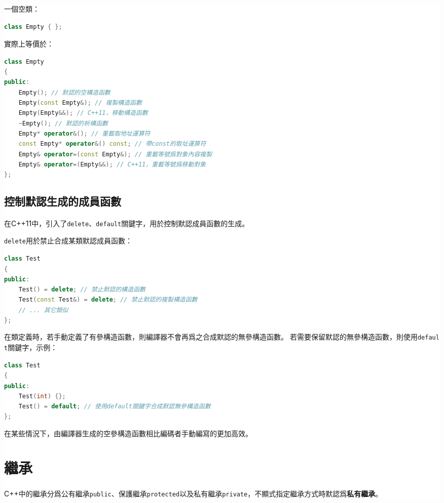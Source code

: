 一個空類：

```cpp
class Empty { };
```

實際上等價於：

```cpp
class Empty
{
public:
    Empty(); // 默認的空構造函數
    Empty(const Empty&); // 複製構造函數
    Empty(Empty&&); // C++11，移動構造函數
    ~Empty(); // 默認的析構函數
    Empty* operator&(); // 重載取地址運算符
    const Empty* operator&() const; // 帶const的取址運算符
    Empty& operator=(const Empty&); // 重載等號爲對象內容複製
    Empty& operator=(Empty&&); // C++11，重載等號爲移動對象
};
```

## 控制默認生成的成員函數
在C++11中，引入了`delete`、`default`關鍵字，用於控制默認成員函數的生成。

`delete`用於禁止合成某類默認成員函數：

```cpp
class Test
{
public:
    Test() = delete; // 禁止默認的構造函數
    Test(const Test&) = delete; // 禁止默認的複製構造函數
    // ... 其它類似
};
```

在類定義時，若手動定義了有參構造函數，則編譯器不會再爲之合成默認的無參構造函數。
若需要保留默認的無參構造函數，則使用`default`關鍵字，示例：

```cpp
class Test
{
public:
    Test(int) {};
    Test() = default; // 使用default關鍵字合成默認無參構造函數
};
```

在某些情況下，由編譯器生成的空參構造函數相比編碼者手動編寫的更加高效。



# 繼承
C++中的繼承分爲公有繼承`public`、保護繼承`protected`以及私有繼承`private`，不顯式指定繼承方式時默認爲**私有繼承**。
